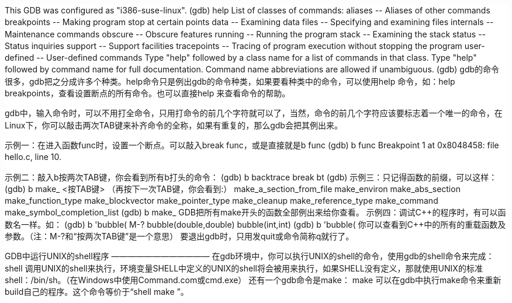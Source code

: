 This GDB was configured as "i386-suse-linux".
(gdb) help
List of classes of commands:
aliases -- Aliases of other commands
breakpoints -- Making program stop at certain points
data -- Examining data
files -- Specifying and examining files
internals -- Maintenance commands
obscure -- Obscure features
running -- Running the program
stack -- Examining the stack
status -- Status inquiries
support -- Support facilities
tracepoints -- Tracing of program execution without stopping the program
user-defined -- User-defined commands
Type "help" followed by a class name for a list of commands in that class.
Type "help" followed by command name for full documentation.
Command name abbreviations are allowed if unambiguous.
(gdb)
gdb的命令很多，gdb把之分成许多个种类。help命令只是例出gdb的命令种类，如果要看种类中的命令，可以使用help <class> 命令，如：help breakpoints，查看设置断点的所有命令。也可以直接help <command>来查看命令的帮助。

gdb中，输入命令时，可以不用打全命令，只用打命令的前几个字符就可以了，当然，命令的前几个字符应该要标志着一个唯一的命令，在Linux下，你可以敲击两次TAB键来补齐命令的全称，如果有重复的，那么gdb会把其例出来。

示例一：在进入函数func时，设置一个断点。可以敲入break func，或是直接就是b func
(gdb) b func
Breakpoint 1 at 0x8048458: file hello.c, line 10.

示例二：敲入b按两次TAB键，你会看到所有b打头的命令：
(gdb) b
backtrace break bt
(gdb)
示例三：只记得函数的前缀，可以这样：
(gdb) b make\_ <按TAB键>
（再按下一次TAB键，你会看到:）
make\_a\_section\_from\_file make\_environ
make\_abs\_section make\_function\_type
make\_blockvector make\_pointer\_type
make\_cleanup make\_reference\_type
make\_command make\_symbol\_completion\_list
(gdb) b make\_
GDB把所有make开头的函数全部例出来给你查看。
示例四：调试C++的程序时，有可以函数名一样。如：
(gdb) b 'bubble( M-?
bubble(double,double) bubble(int,int)
(gdb) b 'bubble(
你可以查看到C++中的所有的重载函数及参数。（注：M-?和“按两次TAB键”是一个意思）
要退出gdb时，只用发quit或命令简称q就行了。

GDB中运行UNIX的shell程序
————————————
在gdb环境中，你可以执行UNIX的shell的命令，使用gdb的shell命令来完成：
shell <command string>
调用UNIX的shell来执行<command string>，环境变量SHELL中定义的UNIX的shell将会被用来执行<command string>，如果SHELL没有定义，那就使用UNIX的标准shell：/bin/sh。（在Windows中使用Command.com或cmd.exe）
还有一个gdb命令是make：
make <make-args>
可以在gdb中执行make命令来重新build自己的程序。这个命令等价于“shell make <make-args>”。
